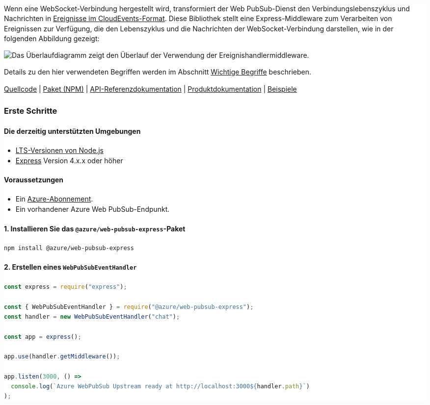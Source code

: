 Wenn eine WebSocket-Verbindung hergestellt wird, transformiert der Web PubSub-Dienst den Verbindungslebenszyklus und Nachrichten in [Ereignisse im CloudEvents-Format](concept-service-internals.md#workflow). Diese Bibliothek stellt eine Express-Middleware zum Verarbeiten von Ereignissen zur Verfügung, die den Lebenszyklus und die Nachrichten der WebSocket-Verbindung darstellen, wie in der folgenden Abbildung gezeigt:

![Das Überlaufdiagramm zeigt den Überlauf der Verwendung der Ereignishandlermiddleware.](media/sdk-reference/event-handler-middleware.png)

Details zu den hier verwendeten Begriffen werden im Abschnitt [Wichtige Begriffe](#key-concepts) beschrieben.

[Quellcode](https://github.com/Azure/azure-sdk-for-js/blob/main/sdk/web-pubsub/web-pubsub-express) |
[Paket (NPM)](https://www.npmjs.com/package/@azure/web-pubsub-express) |
[API-Referenzdokumentation](https://aka.ms/awps/sdk/js) |
[Produktdokumentation](https://aka.ms/awps/doc) |
[Beispiele][samples_ref]

### <a name="getting-started"></a>Erste Schritte

#### <a name="currently-supported-environments"></a>Die derzeitig unterstützten Umgebungen

- [LTS-Versionen von Node.js](https://nodejs.org/about/releases/)
- [Express](https://expressjs.com/) Version 4.x.x oder höher

#### <a name="prerequisites"></a>Voraussetzungen

- Ein [Azure-Abonnement][azure_sub].
- Ein vorhandener Azure Web PubSub-Endpunkt.

#### <a name="1-install-the-azureweb-pubsub-express-package"></a>1. Installieren Sie das `@azure/web-pubsub-express`-Paket

```bash
npm install @azure/web-pubsub-express
```

#### <a name="2-create-a-webpubsubeventhandler"></a>2. Erstellen eines `WebPubSubEventHandler`

```js
const express = require("express");

const { WebPubSubEventHandler } = require("@azure/web-pubsub-express");
const handler = new WebPubSubEventHandler("chat");

const app = express();

app.use(handler.getMiddleware());

app.listen(3000, () =>
  console.log(`Azure WebPubSub Upstream ready at http://localhost:3000${handler.path}`)
);
```


[azure_sub]: https://azure.microsoft.com/free/
[samples_ref]: https://github.com/Azure/azure-webpubsub/tree/main/samples/javascript/